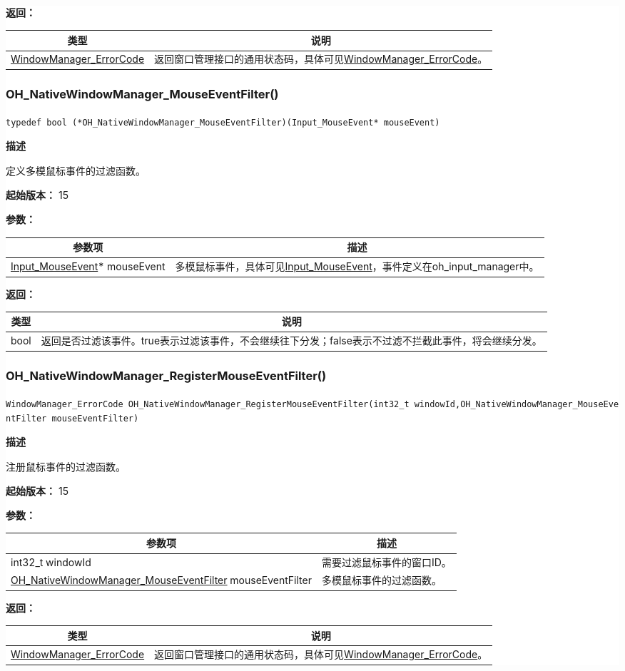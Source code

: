 **返回：**

| 类型 | 说明 |
| -- | -- |
| [WindowManager_ErrorCode](capi-oh-window-comm-h.md#windowmanager_errorcode) | 返回窗口管理接口的通用状态码，具体可见[WindowManager_ErrorCode](capi-oh-window-comm-h.md#windowmanager_errorcode)。 |

### OH_NativeWindowManager_MouseEventFilter()

```
typedef bool (*OH_NativeWindowManager_MouseEventFilter)(Input_MouseEvent* mouseEvent)
```

**描述**

定义多模鼠标事件的过滤函数。

**起始版本：** 15


**参数：**

| 参数项 | 描述 |
| -- | -- |
| [Input_MouseEvent](../apis-input-kit/capi-oh-input-manager-h.md#input_mouseevent)* mouseEvent | 多模鼠标事件，具体可见[Input_MouseEvent](../apis-input-kit/capi-oh-input-manager-h.md#input_mouseevent)，事件定义在oh_input_manager中。 |

**返回：**

| 类型 | 说明 |
| -- | -- |
| bool | 返回是否过滤该事件。true表示过滤该事件，不会继续往下分发；false表示不过滤不拦截此事件，将会继续分发。 |

### OH_NativeWindowManager_RegisterMouseEventFilter()

```
WindowManager_ErrorCode OH_NativeWindowManager_RegisterMouseEventFilter(int32_t windowId,OH_NativeWindowManager_MouseEventFilter mouseEventFilter)
```

**描述**

注册鼠标事件的过滤函数。

**起始版本：** 15


**参数：**

| 参数项 | 描述 |
| -- | -- |
| int32_t windowId | 需要过滤鼠标事件的窗口ID。 |
| [OH_NativeWindowManager_MouseEventFilter](#oh_nativewindowmanager_mouseeventfilter) mouseEventFilter | 多模鼠标事件的过滤函数。 |

**返回：**

| 类型 | 说明 |
| -- | -- |
| [WindowManager_ErrorCode](capi-oh-window-comm-h.md#windowmanager_errorcode) | 返回窗口管理接口的通用状态码，具体可见[WindowManager_ErrorCode](capi-oh-window-comm-h.md#windowmanager_errorcode)。 |
